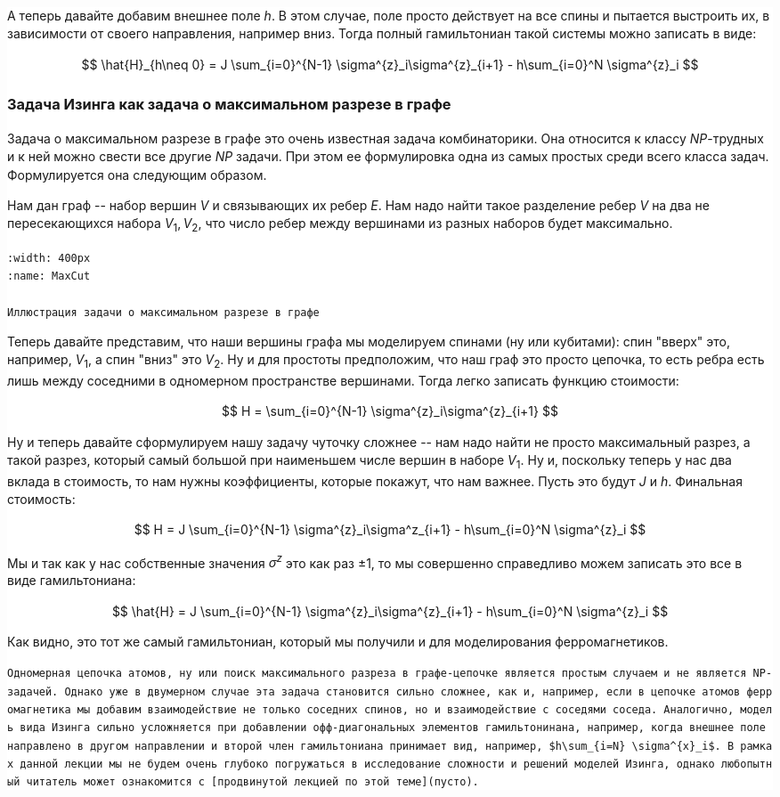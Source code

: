А теперь давайте добавим внешнее поле $h$. В этом случае, поле просто действует на все спины и пытается выстроить их, в зависимости от своего направления, например вниз. Тогда полный гамильтониан такой системы можно записать в виде:

$$
\hat{H}_{h\neq 0} = J \sum_{i=0}^{N-1} \sigma^{z}_i\sigma^{z}_{i+1} - h\sum_{i=0}^N \sigma^{z}_i
$$

### Задача Изинга как задача о максимальном разрезе в графе

Задача о максимальном разрезе в графе это очень известная задача комбинаторики. Она относится к классу $NP$-трудных и к ней можно свести все другие $NP$ задачи. При этом ее формулировка одна из самых простых среди всего класса задач. Формулируется она следующим образом.

Нам дан граф -- набор вершин $V$ и связывающих их ребер $E$. Нам надо найти такое разделение ребер $V$ на два не пересекающихся набора $V_1, V_2$, что число ребер между вершинами из разных наборов будет максимально.

```{figure} /_static/vqeblock/vqe/Max-cut.png
:width: 400px
:name: MaxCut

Иллюстрация задачи о максимальном разрезе в графе
```

Теперь давайте представим, что наши вершины графа мы моделируем спинами (ну или кубитами): спин "вверх" это, например, $V_1$, а спин "вниз" это $V_2$. Ну и для простоты предположим, что наш граф это просто цепочка, то есть ребра есть лишь между соседними в одномерном пространстве вершинами. Тогда легко записать функцию стоимости:

$$
H = \sum_{i=0}^{N-1} \sigma^{z}_i\sigma^{z}_{i+1}
$$

Ну и теперь давайте сформулируем нашу задачу чуточку сложнее -- нам надо найти не просто максимальный разрез, а такой разрез, который самый большой при наименьшем числе вершин в наборе $V_1$. Ну и, поскольку теперь у нас два вклада в стоимость, то нам нужны коэффициенты, которые покажут, что нам важнее. Пусть это будут $J$ и $h$. Финальная стоимость:

$$
H = J \sum_{i=0}^{N-1} \sigma^{z}_i\sigma^z_{i+1} - h\sum_{i=0}^N \sigma^{z}_i
$$

Мы и так как у нас собственные значения $\sigma^z$ это как раз $\pm 1$, то мы совершенно справедливо можем записать это все в виде гамильтониана:

$$
\hat{H} = J \sum_{i=0}^{N-1} \sigma^{z}_i\sigma^{z}_{i+1} - h\sum_{i=0}^N \sigma^{z}_i
$$

Как видно, это тот же самый гамильтониан, который мы получили и для моделирования ферромагнетиков.

```{note}
Одномерная цепочка атомов, ну или поиск максимального разреза в графе-цепочке является простым случаем и не является NP-задачей. Однако уже в двумерном случае эта задача становится сильно сложнее, как и, например, если в цепочке атомов ферромагнетика мы добавим взаимодействие не только соседних спинов, но и взаимодействие с соседями соседа. Аналогично, модель вида Изинга сильно усложняется при добавлении офф-диагональных элементов гамильтонинана, например, когда внешнее поле направлено в другом направлении и второй член гамильтониана принимает вид, например, $h\sum_{i=N} \sigma^{x}_i$. В рамках данной лекции мы не будем очень глубоко погружаться в исследование сложности и решений моделей Изинга, однако любопытный читатель может ознакомится с [продвинутой лекцией по этой теме](пусто).
```
